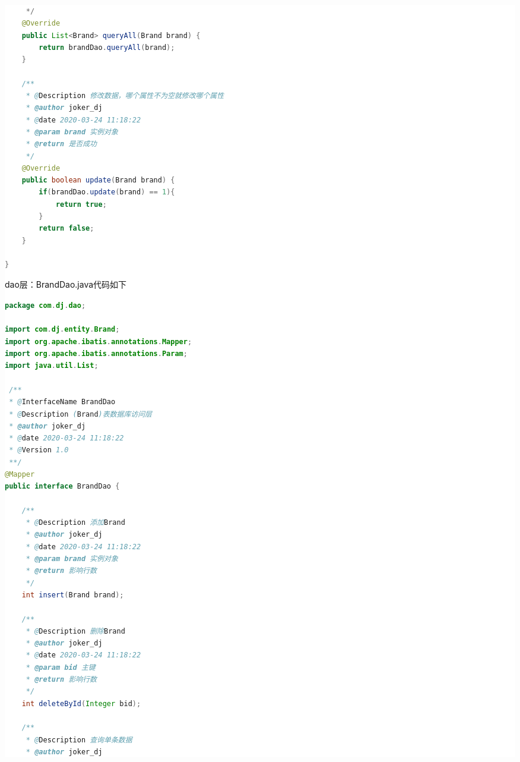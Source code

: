 ```java
     */
    @Override
    public List<Brand> queryAll(Brand brand) {
        return brandDao.queryAll(brand);
    }

    /**
     * @Description 修改数据，哪个属性不为空就修改哪个属性
     * @author joker_dj
     * @date 2020-03-24 11:18:22
     * @param brand 实例对象
     * @return 是否成功
     */
    @Override
    public boolean update(Brand brand) {
        if(brandDao.update(brand) == 1){
            return true;
        }
        return false;
    }

}
```
dao层：BrandDao.java代码如下

```java
package com.dj.dao;

import com.dj.entity.Brand;
import org.apache.ibatis.annotations.Mapper;
import org.apache.ibatis.annotations.Param;
import java.util.List;

 /**
 * @InterfaceName BrandDao
 * @Description (Brand)表数据库访问层
 * @author joker_dj
 * @date 2020-03-24 11:18:22
 * @Version 1.0
 **/
@Mapper
public interface BrandDao {

    /**
     * @Description 添加Brand
     * @author joker_dj
     * @date 2020-03-24 11:18:22
     * @param brand 实例对象
     * @return 影响行数
     */
    int insert(Brand brand);
    
    /**
     * @Description 删除Brand
     * @author joker_dj
     * @date 2020-03-24 11:18:22
     * @param bid 主键
     * @return 影响行数
     */
    int deleteById(Integer bid);

    /**
     * @Description 查询单条数据
     * @author joker_dj
```